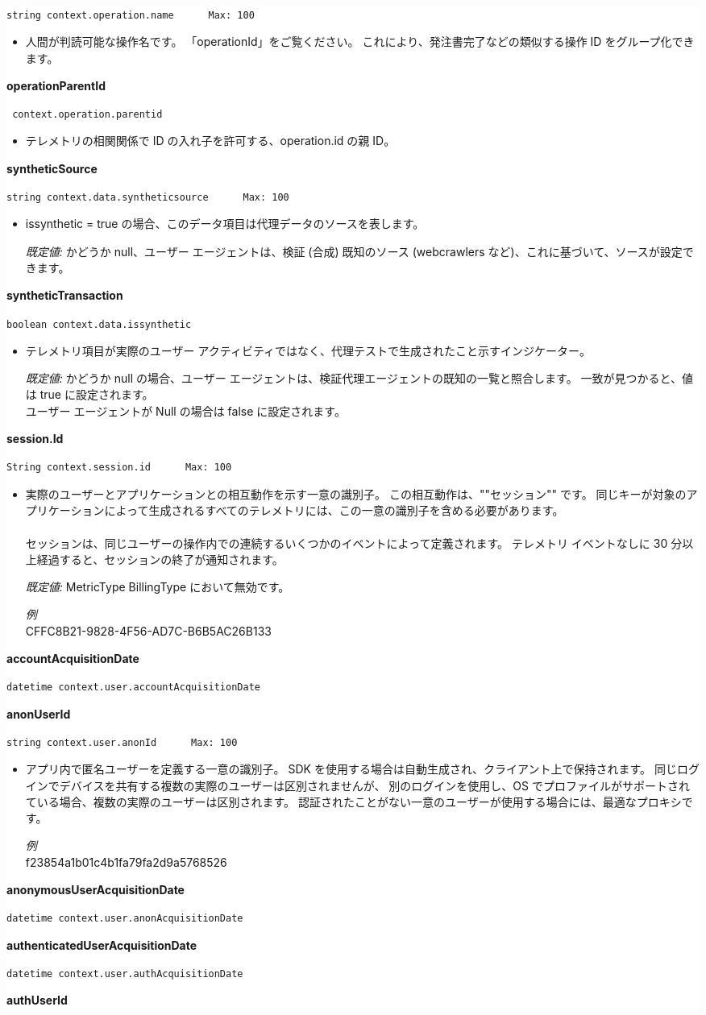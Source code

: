     string context.operation.name      Max: 100
* 
     人間が判読可能な操作名です。  「operationId」をご覧ください。  これにより、発注書完了などの類似する操作 ID をグループ化できます。   

**operationParentId**

     context.operation.parentid      
* 
     テレメトリの相関関係で ID の入れ子を許可する、operation.id の親 ID。   

**syntheticSource**

    string context.data.syntheticsource      Max: 100
* 
     issynthetic = true の場合、このデータ項目は代理データのソースを表します。 

    *既定値:* かどうか null、ユーザー エージェントは、検証 (合成) 既知のソース (webcrawlers など)、これに基づいて、ソースが設定できます。 

**syntheticTransaction**

    boolean context.data.issynthetic      
* 
     テレメトリ項目が実際のユーザー アクティビティではなく、代理テストで生成されたこと示すインジケーター。 

    *既定値:* かどうか null の場合、ユーザー エージェントは、検証代理エージェントの既知の一覧と照合します。  一致が見つかると、値は true に設定されます。<br/>ユーザー エージェントが Null の場合は false に設定されます。 

**session.Id**

    String context.session.id      Max: 100
* 
     実際のユーザーとアプリケーションとの相互動作を示す一意の識別子。  この相互動作は、""セッション"" です。  同じキーが対象のアプリケーションによって生成されるすべてのテレメトリには、この一意の識別子を含める必要があります。  <br/><br/>セッションは、同じユーザーの操作内での連続するいくつかのイベントによって定義されます。  テレメトリ イベントなしに 30 分以上経過すると、セッションの終了が通知されます。   

    *既定値:* MetricType BillingType において無効です。 

    *例*<br/> CFFC8B21-9828-4F56-AD7C-B6B5AC26B133 

**accountAcquisitionDate**

    datetime context.user.accountAcquisitionDate  
    
**anonUserId**

    string context.user.anonId      Max: 100
* 
     アプリ内で匿名ユーザーを定義する一意の識別子。  SDK を使用する場合は自動生成され、クライアント上で保持されます。  同じログインでデバイスを共有する複数の実際のユーザーは区別されませんが、  別のログインを使用し、OS でプロファイルがサポートされている場合、複数の実際のユーザーは区別されます。  認証されたことがない一意のユーザーが使用する場合には、最適なプロキシです。 

    *例*<br/> f23854a1b01c4b1fa79fa2d9a5768526 

**anonymousUserAcquisitionDate**

    datetime context.user.anonAcquisitionDate      

**authenticatedUserAcquisitionDate**

    datetime context.user.authAcquisitionDate     
 
**authUserId**
